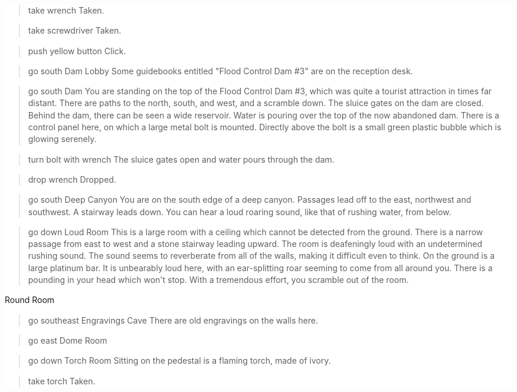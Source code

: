 >take wrench
Taken.
 
>take screwdriver
Taken.
 
>push yellow button
Click.
 
>go south
Dam Lobby
Some guidebooks entitled "Flood Control Dam #3" are on the reception desk.
 
>go south
Dam
You are standing on the top of the Flood Control Dam #3, which was quite a tourist attraction in times far distant. There are paths to the north, south, and west, and a scramble down.
The sluice gates on the dam are closed. Behind the dam, there can be seen a wide reservoir. Water is pouring over the top of the now abandoned dam.
There is a control panel here, on which a large metal bolt is mounted. Directly above the bolt is a small green plastic bubble which is glowing serenely.
 
>turn bolt with wrench
The sluice gates open and water pours through the dam.
 
>drop wrench
Dropped.
 
>go south
Deep Canyon
You are on the south edge of a deep canyon. Passages lead off to the east, northwest and southwest. A stairway leads down. You can hear a loud roaring sound, like that of rushing water, from below.
 
>go down
Loud Room
This is a large room with a ceiling which cannot be detected from the ground. There is a narrow passage from east to west and a stone stairway leading upward. The room is deafeningly loud with an undetermined rushing sound. The sound seems to reverberate from all of the walls, making it difficult even to think.
On the ground is a large platinum bar.
It is unbearably loud here, with an ear-splitting roar seeming to come from all around you. There is a pounding in your head which won't stop. With a tremendous effort, you scramble out of the room.
 
Round Room
 
>go southeast
Engravings Cave
There are old engravings on the walls here.
 
>go east
Dome Room
 
>go down
Torch Room
Sitting on the pedestal is a flaming torch, made of ivory.
 
>take torch
Taken.
 